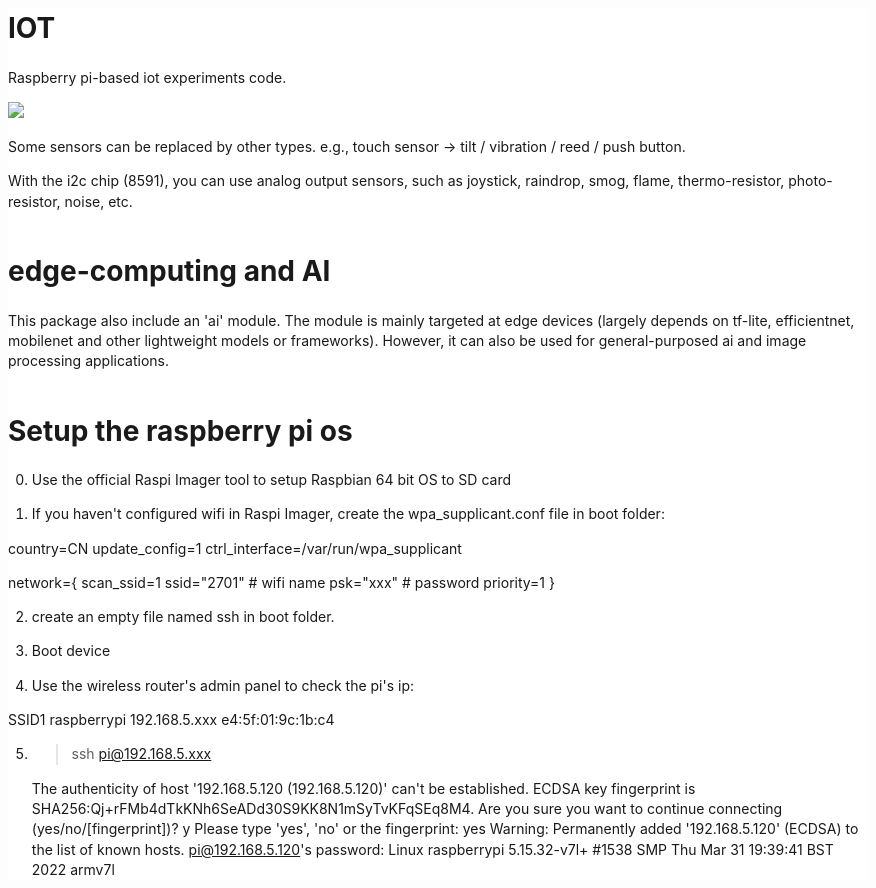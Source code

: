 
# IOT

Raspberry pi-based iot experiments code. 

<img src="hardware - anno.jpg">

Some sensors can be replaced by other types. e.g., touch sensor -> tilt / vibration / reed / push button.   

With the i2c chip (8591), you can use analog output sensors, such as joystick, raindrop, smog, flame, thermo-resistor, photo-resistor, noise, etc.

# edge-computing and AI

This package also include an 'ai' module. The module is mainly targeted at edge devices (largely depends on tf-lite, efficientnet, mobilenet and other lightweight models or frameworks). However, it can also be used for general-purposed ai and image processing applications. 

# Setup the raspberry pi os

0. Use the official Raspi Imager tool to setup Raspbian 64 bit OS to SD card

1. If you haven't configured wifi in Raspi Imager, create the wpa_supplicant.conf file in boot folder: 

country=CN
update_config=1
ctrl_interface=/var/run/wpa_supplicant

network={
  scan_ssid=1
  ssid="2701" # wifi name
  psk="xxx" # password
  priority=1
}

2. create an empty file named ssh in boot folder.

3. Boot device

4. Use the wireless router's admin panel to check the pi's ip:

SSID1 raspberrypi 192.168.5.xxx e4:5f:01:9c:1b:c4

5. > ssh pi@192.168.5.xxx
   
    The authenticity of host '192.168.5.120 (192.168.5.120)' can't be established.
    ECDSA key fingerprint is SHA256:Qj+rFMb4dTkKNh6SeADd30S9KK8N1mSyTvKFqSEq8M4.
    Are you sure you want to continue connecting (yes/no/[fingerprint])? y
    Please type 'yes', 'no' or the fingerprint: yes
    Warning: Permanently added '192.168.5.120' (ECDSA) to the list of known hosts.
    pi@192.168.5.120's password:
    Linux raspberrypi 5.15.32-v7l+ #1538 SMP Thu Mar 31 19:39:41 BST 2022 armv7l

